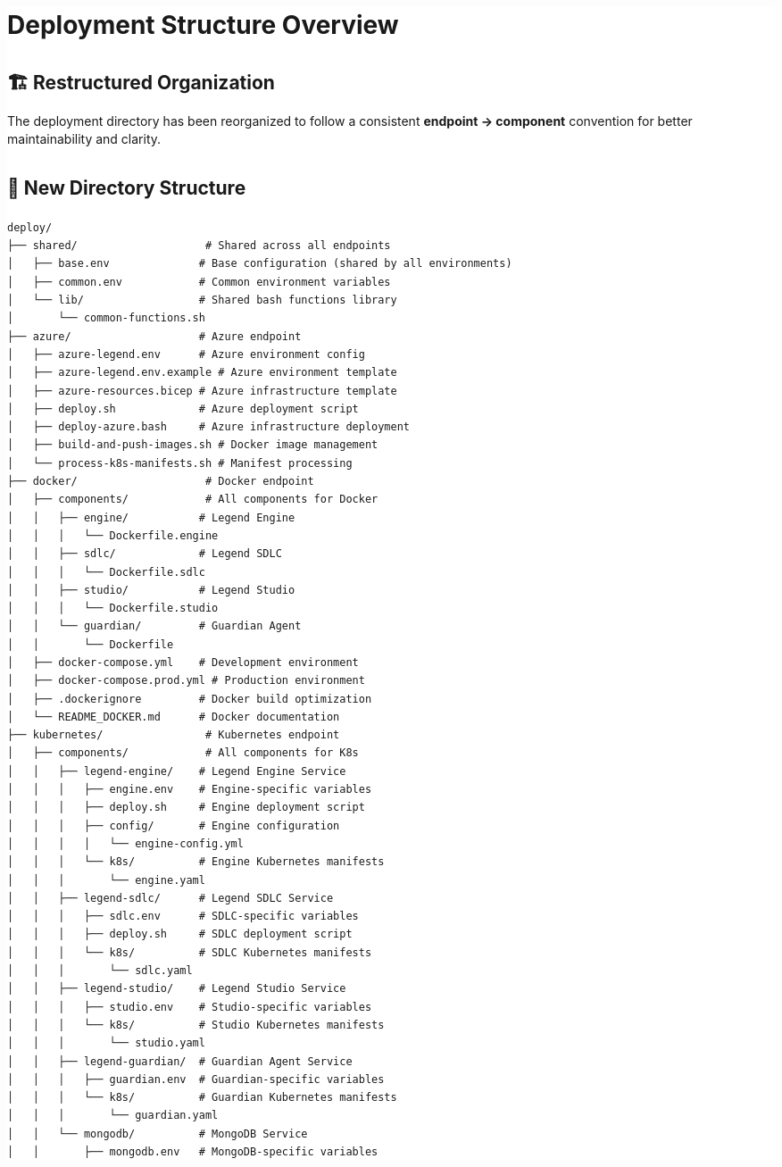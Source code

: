# Deployment Structure Overview

## 🏗️ Restructured Organization

The deployment directory has been reorganized to follow a consistent **endpoint → component** convention for better maintainability and clarity.

## 📁 New Directory Structure

```
deploy/
├── shared/                    # Shared across all endpoints
│   ├── base.env              # Base configuration (shared by all environments)
│   ├── common.env            # Common environment variables
│   └── lib/                  # Shared bash functions library
│       └── common-functions.sh
├── azure/                    # Azure endpoint
│   ├── azure-legend.env      # Azure environment config
│   ├── azure-legend.env.example # Azure environment template
│   ├── azure-resources.bicep # Azure infrastructure template
│   ├── deploy.sh             # Azure deployment script
│   ├── deploy-azure.bash     # Azure infrastructure deployment
│   ├── build-and-push-images.sh # Docker image management
│   └── process-k8s-manifests.sh # Manifest processing
├── docker/                    # Docker endpoint
│   ├── components/            # All components for Docker
│   │   ├── engine/           # Legend Engine
│   │   │   └── Dockerfile.engine
│   │   ├── sdlc/             # Legend SDLC
│   │   │   └── Dockerfile.sdlc
│   │   ├── studio/           # Legend Studio
│   │   │   └── Dockerfile.studio
│   │   └── guardian/         # Guardian Agent
│   │       └── Dockerfile
│   ├── docker-compose.yml    # Development environment
│   ├── docker-compose.prod.yml # Production environment
│   ├── .dockerignore         # Docker build optimization
│   └── README_DOCKER.md      # Docker documentation
├── kubernetes/                # Kubernetes endpoint
│   ├── components/            # All components for K8s
│   │   ├── legend-engine/    # Legend Engine Service
│   │   │   ├── engine.env    # Engine-specific variables
│   │   │   ├── deploy.sh     # Engine deployment script
│   │   │   ├── config/       # Engine configuration
│   │   │   │   └── engine-config.yml
│   │   │   └── k8s/          # Engine Kubernetes manifests
│   │   │       └── engine.yaml
│   │   ├── legend-sdlc/      # Legend SDLC Service
│   │   │   ├── sdlc.env      # SDLC-specific variables
│   │   │   ├── deploy.sh     # SDLC deployment script
│   │   │   └── k8s/          # SDLC Kubernetes manifests
│   │   │       └── sdlc.yaml
│   │   ├── legend-studio/    # Legend Studio Service
│   │   │   ├── studio.env    # Studio-specific variables
│   │   │   └── k8s/          # Studio Kubernetes manifests
│   │   │       └── studio.yaml
│   │   ├── legend-guardian/  # Guardian Agent Service
│   │   │   ├── guardian.env  # Guardian-specific variables
│   │   │   └── k8s/          # Guardian Kubernetes manifests
│   │   │       └── guardian.yaml
│   │   └── mongodb/          # MongoDB Service
│   │       ├── mongodb.env   # MongoDB-specific variables
```